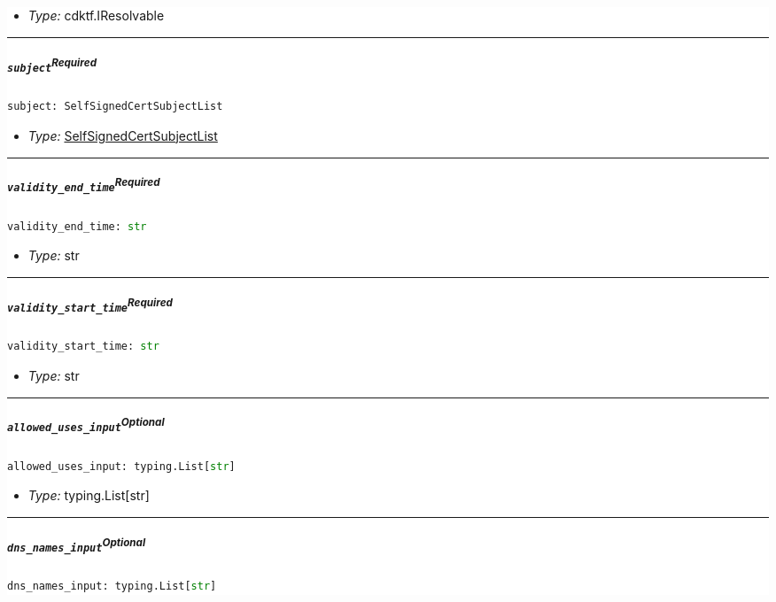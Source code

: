 - *Type:* cdktf.IResolvable

---

##### `subject`<sup>Required</sup> <a name="subject" id="@cdktf/provider-tls.selfSignedCert.SelfSignedCert.property.subject"></a>

```python
subject: SelfSignedCertSubjectList
```

- *Type:* <a href="#@cdktf/provider-tls.selfSignedCert.SelfSignedCertSubjectList">SelfSignedCertSubjectList</a>

---

##### `validity_end_time`<sup>Required</sup> <a name="validity_end_time" id="@cdktf/provider-tls.selfSignedCert.SelfSignedCert.property.validityEndTime"></a>

```python
validity_end_time: str
```

- *Type:* str

---

##### `validity_start_time`<sup>Required</sup> <a name="validity_start_time" id="@cdktf/provider-tls.selfSignedCert.SelfSignedCert.property.validityStartTime"></a>

```python
validity_start_time: str
```

- *Type:* str

---

##### `allowed_uses_input`<sup>Optional</sup> <a name="allowed_uses_input" id="@cdktf/provider-tls.selfSignedCert.SelfSignedCert.property.allowedUsesInput"></a>

```python
allowed_uses_input: typing.List[str]
```

- *Type:* typing.List[str]

---

##### `dns_names_input`<sup>Optional</sup> <a name="dns_names_input" id="@cdktf/provider-tls.selfSignedCert.SelfSignedCert.property.dnsNamesInput"></a>

```python
dns_names_input: typing.List[str]
```
